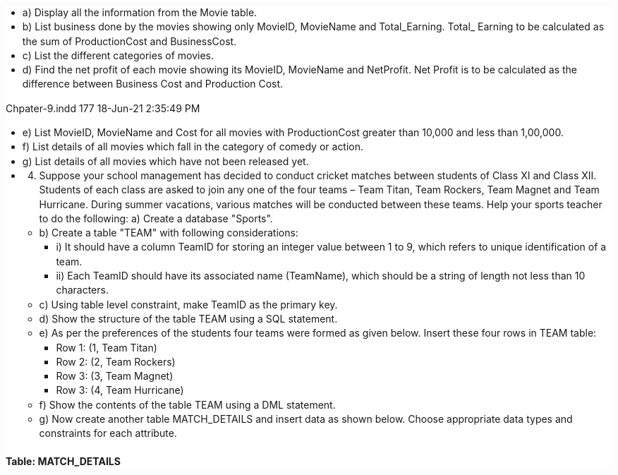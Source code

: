 - a) Display all the information from the Movie table.
- b) List business done by the movies showing only MovieID, MovieName and Total_Earning. Total_ Earning to be calculated as the sum of ProductionCost and BusinessCost.
- c) List the different categories of movies.
- d) Find the net profit of each movie showing its MovieID, MovieName and NetProfit. Net Profit is to be calculated as the difference between Business Cost and Production Cost.

Chpater-9.indd 177 18-Jun-21 2:35:49 PM

- e) List MovieID, MovieName and Cost for all movies with ProductionCost greater than 10,000 and less than 1,00,000.
- f) List details of all movies which fall in the category of comedy or action.
- g) List details of all movies which have not been released yet.
- 4. Suppose your school management has decided to conduct cricket matches between students of Class XI and Class XII. Students of each class are asked to join any one of the four teams – Team Titan, Team Rockers, Team Magnet and Team Hurricane. During summer vacations, various matches will be conducted between these teams. Help your sports teacher to do the following: a) Create a database "Sports".
	- b) Create a table "TEAM" with following considerations:
		- i) It should have a column TeamID for storing an integer value between 1 to 9, which refers to unique identification of a team.
		- ii) Each TeamID should have its associated name (TeamName), which should be a string of length not less than 10 characters.
	- c) Using table level constraint, make TeamID as the primary key.
	- d) Show the structure of the table TEAM using a SQL statement.
	- e) As per the preferences of the students four teams were formed as given below. Insert these four rows in TEAM table:
		- Row 1: (1, Team Titan)
		- Row 2: (2, Team Rockers)
		- Row 3: (3, Team Magnet)
		- Row 3: (4, Team Hurricane)
	- f) Show the contents of the table TEAM using a DML statement.
	- g) Now create another table MATCH_DETAILS and insert data as shown below. Choose appropriate data types and constraints for each attribute.

#### **Table: MATCH_DETAILS**

